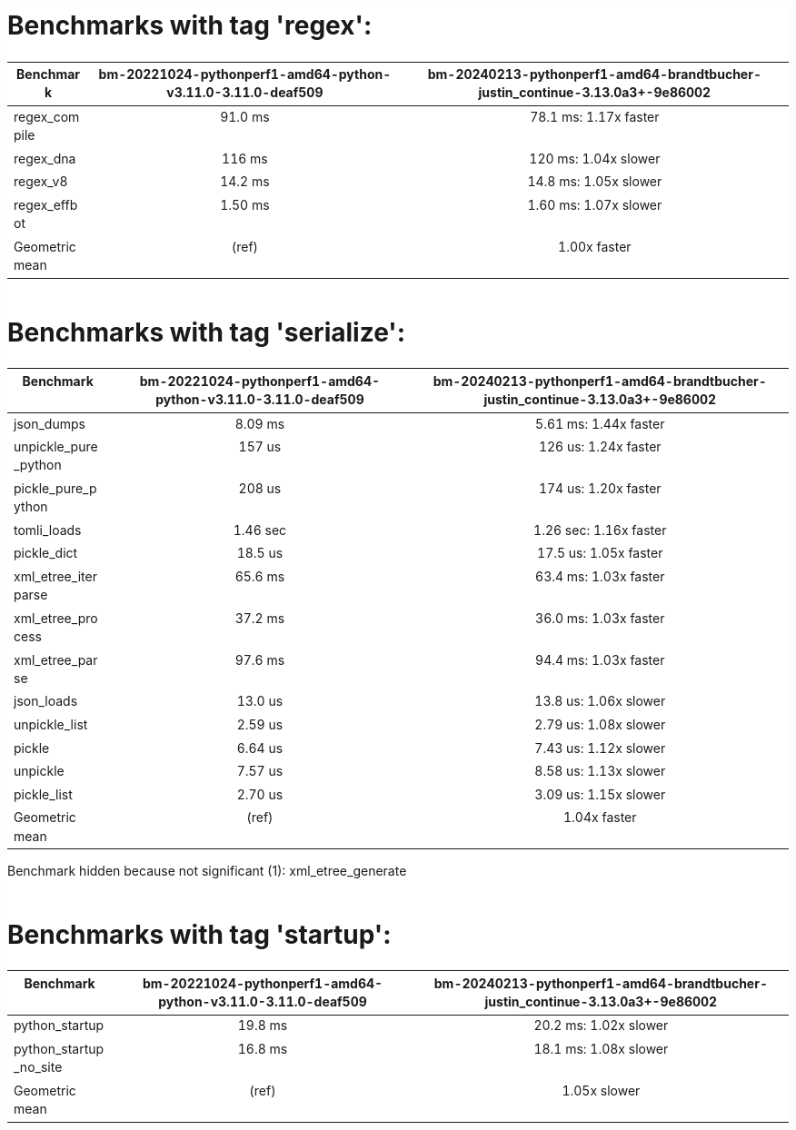 Benchmarks with tag 'regex':
============================

| Benchmark      | bm-20221024-pythonperf1-amd64-python-v3.11.0-3.11.0-deaf509 | bm-20240213-pythonperf1-amd64-brandtbucher-justin_continue-3.13.0a3+-9e86002 |
|----------------|:-----------------------------------------------------------:|:----------------------------------------------------------------------------:|
| regex_compile  | 91.0 ms                                                     | 78.1 ms: 1.17x faster                                                        |
| regex_dna      | 116 ms                                                      | 120 ms: 1.04x slower                                                         |
| regex_v8       | 14.2 ms                                                     | 14.8 ms: 1.05x slower                                                        |
| regex_effbot   | 1.50 ms                                                     | 1.60 ms: 1.07x slower                                                        |
| Geometric mean | (ref)                                                       | 1.00x faster                                                                 |

Benchmarks with tag 'serialize':
================================

| Benchmark            | bm-20221024-pythonperf1-amd64-python-v3.11.0-3.11.0-deaf509 | bm-20240213-pythonperf1-amd64-brandtbucher-justin_continue-3.13.0a3+-9e86002 |
|----------------------|:-----------------------------------------------------------:|:----------------------------------------------------------------------------:|
| json_dumps           | 8.09 ms                                                     | 5.61 ms: 1.44x faster                                                        |
| unpickle_pure_python | 157 us                                                      | 126 us: 1.24x faster                                                         |
| pickle_pure_python   | 208 us                                                      | 174 us: 1.20x faster                                                         |
| tomli_loads          | 1.46 sec                                                    | 1.26 sec: 1.16x faster                                                       |
| pickle_dict          | 18.5 us                                                     | 17.5 us: 1.05x faster                                                        |
| xml_etree_iterparse  | 65.6 ms                                                     | 63.4 ms: 1.03x faster                                                        |
| xml_etree_process    | 37.2 ms                                                     | 36.0 ms: 1.03x faster                                                        |
| xml_etree_parse      | 97.6 ms                                                     | 94.4 ms: 1.03x faster                                                        |
| json_loads           | 13.0 us                                                     | 13.8 us: 1.06x slower                                                        |
| unpickle_list        | 2.59 us                                                     | 2.79 us: 1.08x slower                                                        |
| pickle               | 6.64 us                                                     | 7.43 us: 1.12x slower                                                        |
| unpickle             | 7.57 us                                                     | 8.58 us: 1.13x slower                                                        |
| pickle_list          | 2.70 us                                                     | 3.09 us: 1.15x slower                                                        |
| Geometric mean       | (ref)                                                       | 1.04x faster                                                                 |

Benchmark hidden because not significant (1): xml_etree_generate

Benchmarks with tag 'startup':
==============================

| Benchmark              | bm-20221024-pythonperf1-amd64-python-v3.11.0-3.11.0-deaf509 | bm-20240213-pythonperf1-amd64-brandtbucher-justin_continue-3.13.0a3+-9e86002 |
|------------------------|:-----------------------------------------------------------:|:----------------------------------------------------------------------------:|
| python_startup         | 19.8 ms                                                     | 20.2 ms: 1.02x slower                                                        |
| python_startup_no_site | 16.8 ms                                                     | 18.1 ms: 1.08x slower                                                        |
| Geometric mean         | (ref)                                                       | 1.05x slower                                                                 |
